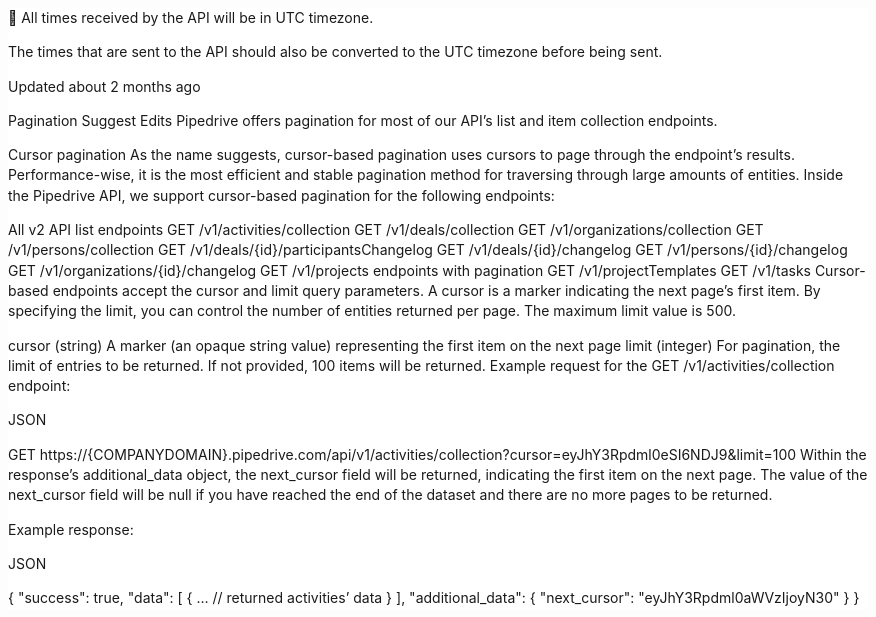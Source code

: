 🚧
All times received by the API will be in UTC timezone.

The times that are sent to the API should also be converted to the UTC timezone before being sent.

Updated about 2 months ago

Pagination
Suggest Edits
Pipedrive offers pagination for most of our API’s list and item collection endpoints.

Cursor pagination
As the name suggests, cursor-based pagination uses cursors to page through the endpoint’s results. Performance-wise, it is the most efficient and stable pagination method for traversing through large amounts of entities. Inside the Pipedrive API, we support cursor-based pagination for the following endpoints:

All v2 API list endpoints
GET /v1/activities/collection
GET /v1/deals/collection
GET /v1/organizations/collection
GET /v1/persons/collection
GET /v1/deals/{id}/participantsChangelog
GET /v1/deals/{id}/changelog
GET /v1/persons/{id}/changelog
GET /v1/organizations/{id}/changelog
GET /v1/projects endpoints with pagination
GET /v1/projectTemplates
GET /v1/tasks
Cursor-based endpoints accept the cursor and limit query parameters. A cursor is a marker indicating the next page’s first item. By specifying the limit, you can control the number of entities returned per page. The maximum limit value is 500.

cursor (string)	A marker (an opaque string value) representing the first item on the next page
limit (integer)	For pagination, the limit of entries to be returned. If not provided, 100 items will be returned.
Example request for the GET /v1/activities/collection endpoint:

JSON

GET https://{COMPANYDOMAIN}.pipedrive.com/api/v1/activities/collection?cursor=eyJhY3Rpdml0eSI6NDJ9&limit=100
Within the response’s additional_data object, the next_cursor field will be returned, indicating the first item on the next page. The value of the next_cursor field will be null if you have reached the end of the dataset and there are no more pages to be returned.

Example response:

JSON

{
    "success": true,
    "data": [
        {
           … // returned activities’ data
        }
    ],
    "additional_data": {
        "next_cursor": "eyJhY3Rpdml0aWVzIjoyN30"
    }
}
